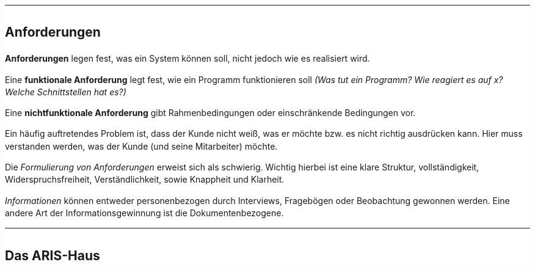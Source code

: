  ---

 ## Anforderungen

 __Anforderungen__ legen fest, was ein System können soll, nicht jedoch wie es realisiert wird.

 Eine __funktionale Anforderung__ legt fest, wie ein Programm funktionieren soll _(Was tut ein Programm? Wie reagiert es auf x? Welche Schnittstellen hat es?)_

 Eine __nichtfunktionale Anforderung__ gibt Rahmenbedingungen oder einschränkende Bedingungen vor.

 Ein häufig auftretendes Problem ist, dass der Kunde nicht weiß, was er möchte bzw. es nicht richtig ausdrücken kann. Hier muss verstanden werden, was der Kunde (und seine Mitarbeiter) möchte.

 Die _Formulierung von Anforderungen_ erweist sich als schwierig. Wichtig hierbei ist eine klare Struktur, vollständigkeit, Widerspruchsfreiheit, Verständlichkeit, sowie Knappheit und Klarheit.

 _Informationen_ können entweder personenbezogen durch Interviews, Fragebögen oder Beobachtung gewonnen werden. Eine andere Art der Informationsgewinnung ist die Dokumentenbezogene.

 ---

 ## Das ARIS-Haus
